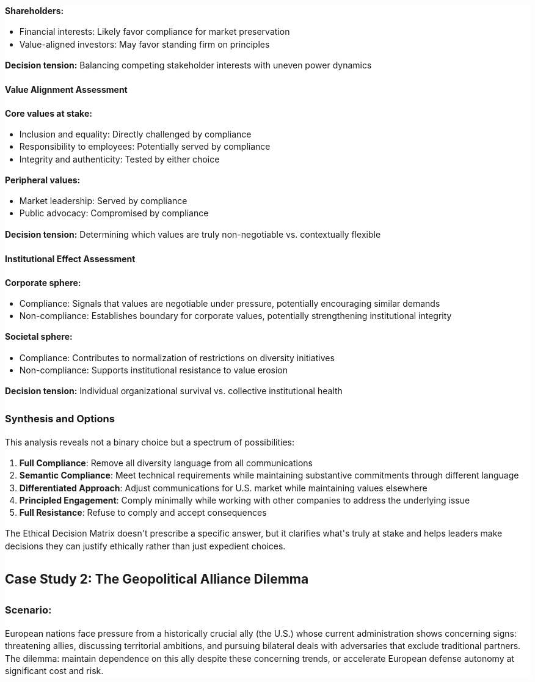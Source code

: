 **Shareholders:**
- Financial interests: Likely favor compliance for market preservation
- Value-aligned investors: May favor standing firm on principles

**Decision tension:** Balancing competing stakeholder interests with uneven power dynamics

#### Value Alignment Assessment
**Core values at stake:**
- Inclusion and equality: Directly challenged by compliance
- Responsibility to employees: Potentially served by compliance
- Integrity and authenticity: Tested by either choice

**Peripheral values:**
- Market leadership: Served by compliance
- Public advocacy: Compromised by compliance

**Decision tension:** Determining which values are truly non-negotiable vs. contextually flexible

#### Institutional Effect Assessment
**Corporate sphere:**
- Compliance: Signals that values are negotiable under pressure, potentially encouraging similar demands
- Non-compliance: Establishes boundary for corporate values, potentially strengthening institutional integrity

**Societal sphere:**
- Compliance: Contributes to normalization of restrictions on diversity initiatives
- Non-compliance: Supports institutional resistance to value erosion

**Decision tension:** Individual organizational survival vs. collective institutional health

### Synthesis and Options

This analysis reveals not a binary choice but a spectrum of possibilities:

1. **Full Compliance**: Remove all diversity language from all communications
2. **Semantic Compliance**: Meet technical requirements while maintaining substantive commitments through different language
3. **Differentiated Approach**: Adjust communications for U.S. market while maintaining values elsewhere
4. **Principled Engagement**: Comply minimally while working with other companies to address the underlying issue
5. **Full Resistance**: Refuse to comply and accept consequences

The Ethical Decision Matrix doesn't prescribe a specific answer, but it clarifies what's truly at stake and helps leaders make decisions they can justify ethically rather than just expedient choices.

## Case Study 2: The Geopolitical Alliance Dilemma

### Scenario:
European nations face pressure from a historically crucial ally (the U.S.) whose current administration shows concerning signs: threatening allies, discussing territorial ambitions, and pursuing bilateral deals with adversaries that exclude traditional partners. The dilemma: maintain dependence on this ally despite these concerning trends, or accelerate European defense autonomy at significant cost and risk.
